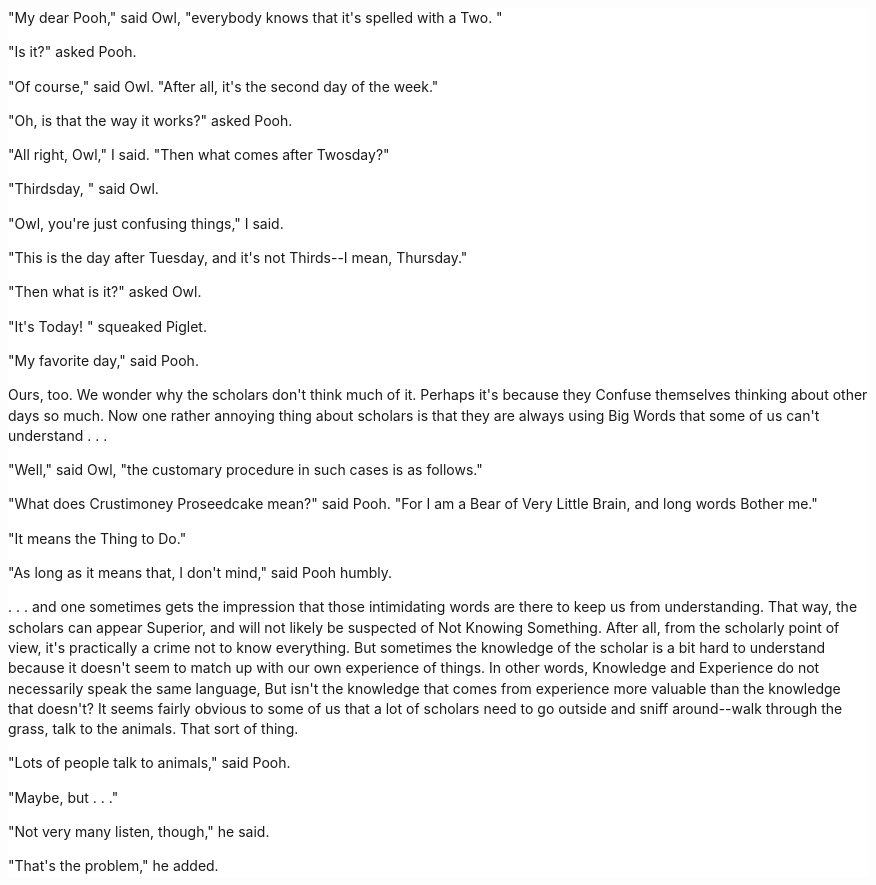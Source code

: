 \"My dear Pooh,\" said Owl, \"everybody knows that it\'s spelled with a
Two. \"

\"Is it?\" asked Pooh.

\"Of course,\" said Owl. \"After all, it\'s the second day of the
week.\"

\"Oh, is that the way it works?\" asked Pooh.

\"All right, Owl,\" I said. \"Then what comes after Twosday?\"

\"Thirdsday, \" said Owl.

\"Owl, you\'re just confusing things,\" I said.

\"This is the day after Tuesday, and it\'s not Thirds\--I mean,
Thursday."

\"Then what is it?\" asked Owl.

\"It\'s Today! \" squeaked Piglet.

\"My favorite day,\" said Pooh.

Ours, too. We wonder why the scholars don\'t think much of it. Perhaps
it\'s because they Confuse themselves thinking about other days so much.
Now one rather annoying thing about scholars is that they are always
using Big Words that some of us can\'t understand . . .

\"Well,\" said Owl, \"the customary procedure in such cases is as
follows.\"

\"What does Crustimoney Proseedcake mean?\" said Pooh. \"For I am a Bear
of Very Little Brain, and long words Bother me.\"

\"It means the Thing to Do.\"

\"As long as it means that, I don\'t mind,\" said Pooh humbly.

. . . and one sometimes gets the impression that those intimidating
words are there to keep us from understanding. That way, the scholars
can appear Superior, and will not likely be suspected of Not Knowing
Something. After all, from the scholarly point of view, it\'s
practically a crime not to know everything. But sometimes the knowledge
of the scholar is a bit hard to understand because it doesn\'t seem to
match up with our own experience of things. In other words, Knowledge
and Experience do not necessarily speak the same language, But isn\'t
the knowledge that comes from experience more valuable than the
knowledge that doesn\'t? It seems fairly obvious to some of us that a
lot of scholars need to go outside and sniff around\--walk through the
grass, talk to the animals. That sort of thing.

\"Lots of people talk to animals,\" said Pooh.

\"Maybe, but . . .\"

\"Not very many listen, though,\" he said.

\"That\'s the problem,\" he added.
